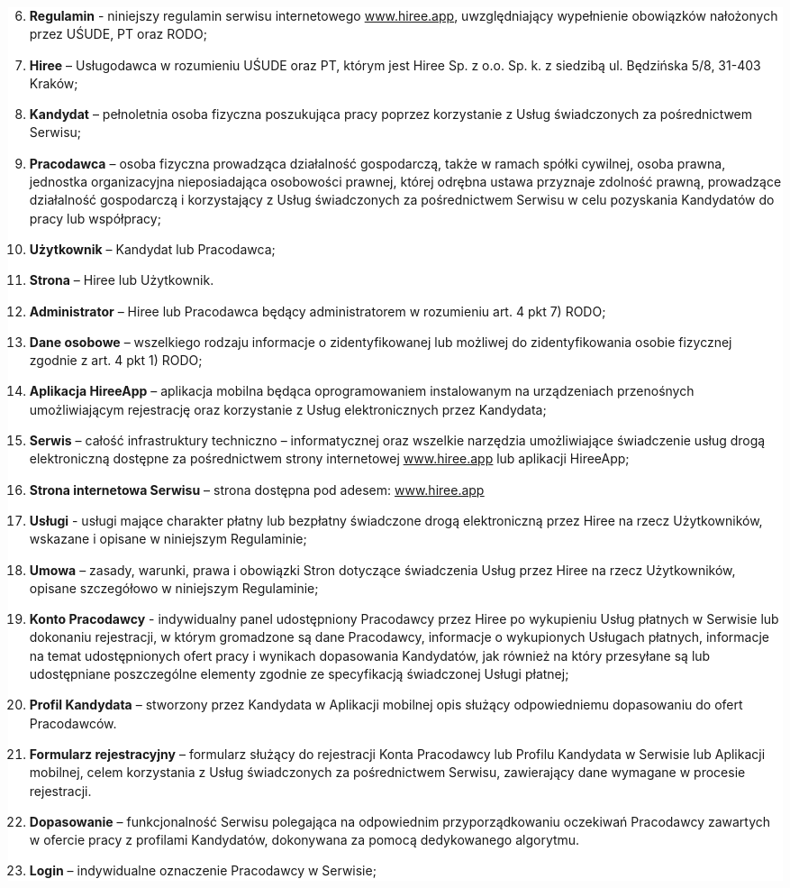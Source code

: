 6.  **Regulamin** - niniejszy regulamin serwisu internetowego www.hiree.app, uwzględniający wypełnienie obowiązków nałożonych przez UŚUDE, PT oraz RODO;

7.  **Hiree** – Usługodawca w rozumieniu UŚUDE oraz PT, którym jest Hiree Sp. z o.o. Sp. k. z siedzibą ul. Będzińska 5/8, 31-403 Kraków;

8.  **Kandydat** – pełnoletnia osoba fizyczna poszukująca pracy poprzez korzystanie z Usług świadczonych za pośrednictwem Serwisu;

9.  **Pracodawca** – osoba fizyczna prowadząca działalność gospodarczą, także w ramach spółki cywilnej, osoba prawna, jednostka organizacyjna nieposiadająca osobowości prawnej, której odrębna ustawa przyznaje zdolność prawną, prowadzące działalność gospodarczą i korzystający z Usług świadczonych za pośrednictwem Serwisu w celu pozyskania Kandydatów do pracy lub współpracy;

10. **Użytkownik** – Kandydat lub Pracodawca;

11. **Strona** – Hiree lub Użytkownik.

12. **Administrator** – Hiree lub Pracodawca będący administratorem w rozumieniu art. 4 pkt 7) RODO;

13. **Dane osobowe** – wszelkiego rodzaju informacje o zidentyfikowanej lub możliwej do zidentyfikowania osobie fizycznej zgodnie z art. 4 pkt 1) RODO;

14. **Aplikacja HireeApp** – aplikacja mobilna będąca oprogramowaniem instalowanym na urządzeniach przenośnych umożliwiającym rejestrację oraz korzystanie z Usług elektronicznych przez Kandydata;

15. **Serwis** – całość infrastruktury techniczno – informatycznej oraz wszelkie narzędzia umożliwiające świadczenie usług drogą elektroniczną dostępne za pośrednictwem strony internetowej [<u>www.hiree.app</u>](https://hiree.app) lub aplikacji HireeApp;

16. **Strona internetowa Serwisu** – strona dostępna pod adesem: [<u>www.hiree.app</u>](https://hiree.app)

17. **Usługi** - usługi mające charakter płatny lub bezpłatny świadczone drogą elektroniczną przez Hiree na rzecz Użytkowników, wskazane i opisane w niniejszym Regulaminie;

18. **Umowa** – zasady, warunki, prawa i obowiązki Stron dotyczące świadczenia Usług przez Hiree na rzecz Użytkowników, opisane szczegółowo w niniejszym Regulaminie;

19. **Konto Pracodawcy** - indywidualny panel udostępniony Pracodawcy przez Hiree po wykupieniu Usług płatnych w Serwisie lub dokonaniu rejestracji, w którym gromadzone są dane Pracodawcy, informacje o wykupionych Usługach płatnych, informacje na temat udostępnionych ofert pracy i wynikach dopasowania Kandydatów, jak również na który przesyłane są lub udostępniane poszczególne elementy zgodnie ze specyfikacją świadczonej Usługi płatnej;

20. **Profil Kandydata** – stworzony przez Kandydata w Aplikacji mobilnej opis służący odpowiedniemu dopasowaniu do ofert Pracodawców.

21. **Formularz rejestracyjny** – formularz służący do rejestracji Konta Pracodawcy lub Profilu Kandydata w Serwisie lub Aplikacji mobilnej, celem korzystania z Usług świadczonych za pośrednictwem Serwisu, zawierający dane wymagane w procesie rejestracji.

22. **Dopasowanie** – funkcjonalność Serwisu polegająca na odpowiednim przyporządkowaniu oczekiwań Pracodawcy zawartych w ofercie pracy z profilami Kandydatów, dokonywana za pomocą dedykowanego algorytmu.

23. **Login** – indywidualne oznaczenie Pracodawcy w Serwisie;
